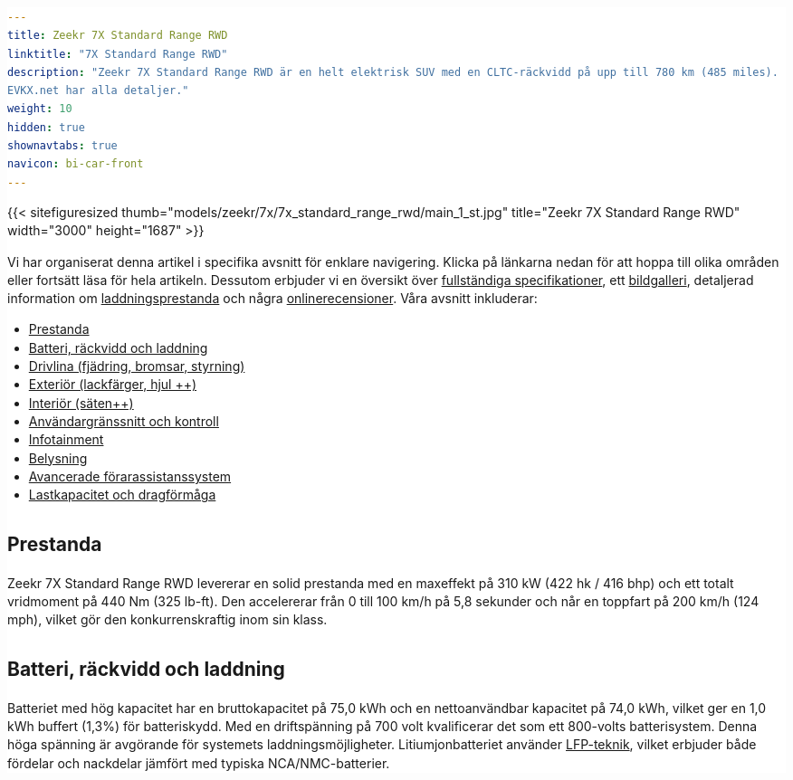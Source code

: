 ```yaml
---
title: Zeekr 7X Standard Range RWD
linktitle: "7X Standard Range RWD"
description: "Zeekr 7X Standard Range RWD är en helt elektrisk SUV med en CLTC-räckvidd på upp till 780 km (485 miles). EVKX.net har alla detaljer."
weight: 10
hidden: true
shownavtabs: true
navicon: bi-car-front
---
```



{{< sitefiguresized thumb="models/zeekr/7x/7x_standard_range_rwd/main_1_st.jpg" title="Zeekr 7X Standard Range RWD" width="3000" height="1687"  >}}

Vi har organiserat denna artikel i specifika avsnitt för enklare navigering. Klicka på länkarna nedan för att hoppa till olika områden eller fortsätt läsa för hela artikeln. Dessutom erbjuder vi en översikt över [fullständiga specifikationer](specifications/), ett [bildgalleri](gallery/), detaljerad information om [laddningsprestanda](chargingcurve/) och några [onlinerecensioner](reviews/). Våra avsnitt inkluderar:

- [Prestanda](#section-performance)
- [Batteri, räckvidd och laddning](#section-battery)
- [Drivlina (fjädring, bromsar, styrning)](#section-drivetrain)
- [Exteriör (lackfärger, hjul ++)](#section-exterior)
- [Interiör (säten++)](#section-interior)
- [Användargränssnitt och kontroll](#section-ui)
- [Infotainment](#section-infotainment)
- [Belysning](#section-lights)
- [Avancerade förarassistanssystem](#section-adas)
- [Lastkapacitet och dragförmåga](#section-transportation)

<a id="section-performance" style="display: block; position: relative; top: -60px; visibility: hidden;"></a>

## Prestanda

Zeekr 7X Standard Range RWD levererar en solid prestanda med en maxeffekt på 310 kW (422 hk / 416 bhp) och ett totalt vridmoment på 440 Nm (325 lb-ft). Den accelererar från 0 till 100 km/h på 5,8 sekunder och når en toppfart på 200 km/h (124 mph), vilket gör den konkurrenskraftig inom sin klass.

<a id="section-battery" style="display: block; position: relative; top: -60px; visibility: hidden;"></a>

## Batteri, räckvidd och laddning

Batteriet med hög kapacitet har en bruttokapacitet på 75,0 kWh och en nettoanvändbar kapacitet på 74,0 kWh, vilket ger en 1,0 kWh buffert (1,3%) för batteriskydd. Med en driftspänning på 700 volt kvalificerar det som ett 800-volts batterisystem. Denna höga spänning är avgörande för systemets laddningsmöjligheter. Litiumjonbatteriet använder [LFP-teknik](../../../../technology/battery/cellchemistry/#lithium-iron-phosphate-battery-lfp), vilket erbjuder både fördelar och nackdelar jämfört med typiska NCA/NMC-batterier.
